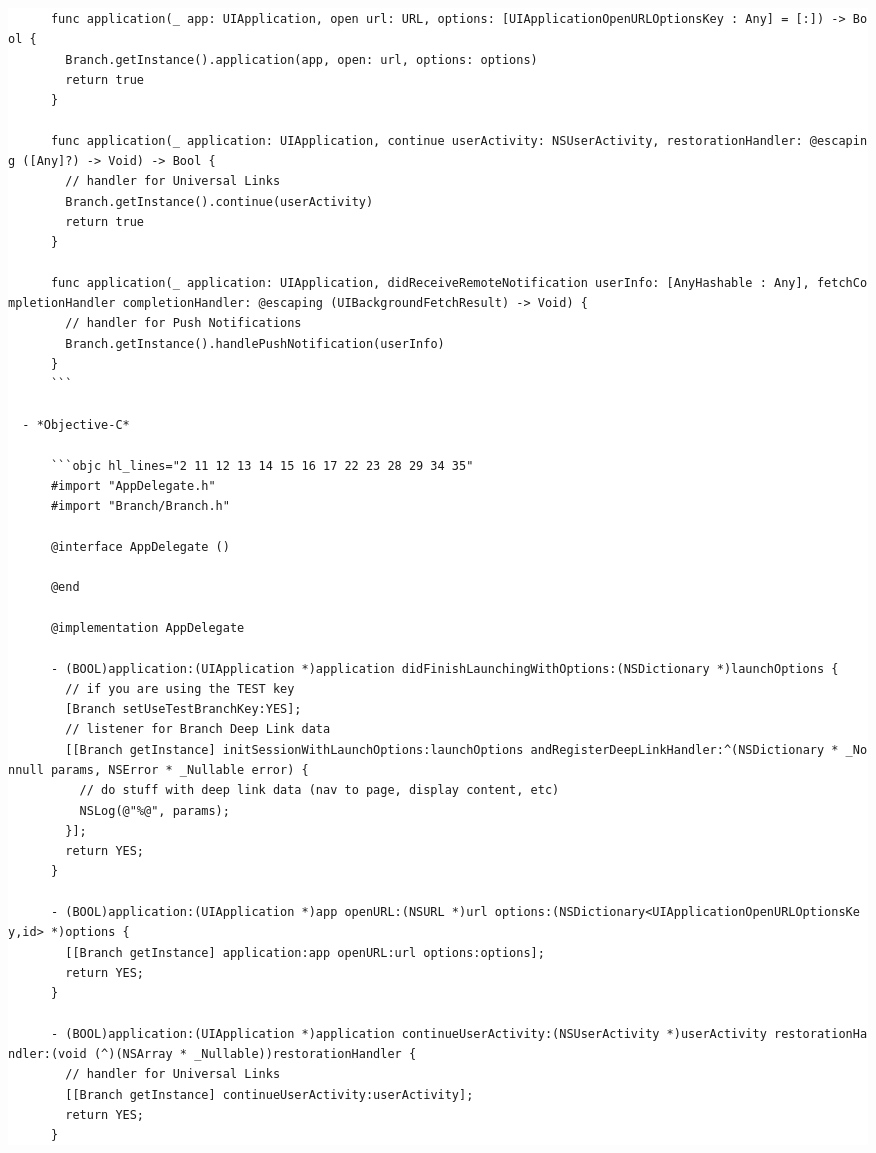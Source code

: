           func application(_ app: UIApplication, open url: URL, options: [UIApplicationOpenURLOptionsKey : Any] = [:]) -> Bool {
            Branch.getInstance().application(app, open: url, options: options)
            return true
          }

          func application(_ application: UIApplication, continue userActivity: NSUserActivity, restorationHandler: @escaping ([Any]?) -> Void) -> Bool {
            // handler for Universal Links
            Branch.getInstance().continue(userActivity)
            return true
          }

          func application(_ application: UIApplication, didReceiveRemoteNotification userInfo: [AnyHashable : Any], fetchCompletionHandler completionHandler: @escaping (UIBackgroundFetchResult) -> Void) {
            // handler for Push Notifications
            Branch.getInstance().handlePushNotification(userInfo)
          }
          ```

      - *Objective-C*

          ```objc hl_lines="2 11 12 13 14 15 16 17 22 23 28 29 34 35"
          #import "AppDelegate.h"
          #import "Branch/Branch.h"

          @interface AppDelegate ()

          @end

          @implementation AppDelegate

          - (BOOL)application:(UIApplication *)application didFinishLaunchingWithOptions:(NSDictionary *)launchOptions {
            // if you are using the TEST key
            [Branch setUseTestBranchKey:YES];
            // listener for Branch Deep Link data
            [[Branch getInstance] initSessionWithLaunchOptions:launchOptions andRegisterDeepLinkHandler:^(NSDictionary * _Nonnull params, NSError * _Nullable error) {
              // do stuff with deep link data (nav to page, display content, etc)
              NSLog(@"%@", params);
            }];
            return YES;
          }

          - (BOOL)application:(UIApplication *)app openURL:(NSURL *)url options:(NSDictionary<UIApplicationOpenURLOptionsKey,id> *)options {
            [[Branch getInstance] application:app openURL:url options:options];
            return YES;
          }

          - (BOOL)application:(UIApplication *)application continueUserActivity:(NSUserActivity *)userActivity restorationHandler:(void (^)(NSArray * _Nullable))restorationHandler {
            // handler for Universal Links
            [[Branch getInstance] continueUserActivity:userActivity];
            return YES;
          }
